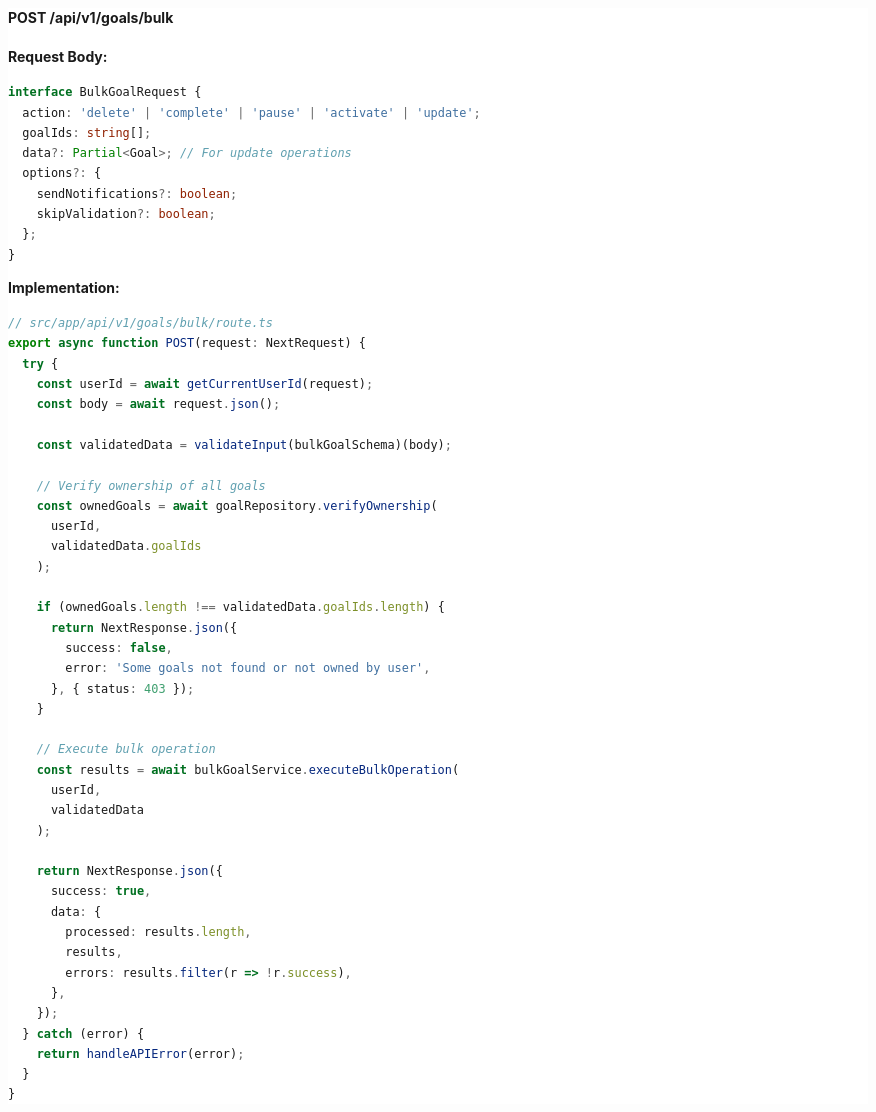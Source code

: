 #### POST /api/v1/goals/bulk

**Request Body:**
```typescript
interface BulkGoalRequest {
  action: 'delete' | 'complete' | 'pause' | 'activate' | 'update';
  goalIds: string[];
  data?: Partial<Goal>; // For update operations
  options?: {
    sendNotifications?: boolean;
    skipValidation?: boolean;
  };
}
```

**Implementation:**
```typescript
// src/app/api/v1/goals/bulk/route.ts
export async function POST(request: NextRequest) {
  try {
    const userId = await getCurrentUserId(request);
    const body = await request.json();
    
    const validatedData = validateInput(bulkGoalSchema)(body);
    
    // Verify ownership of all goals
    const ownedGoals = await goalRepository.verifyOwnership(
      userId,
      validatedData.goalIds
    );
    
    if (ownedGoals.length !== validatedData.goalIds.length) {
      return NextResponse.json({
        success: false,
        error: 'Some goals not found or not owned by user',
      }, { status: 403 });
    }
    
    // Execute bulk operation
    const results = await bulkGoalService.executeBulkOperation(
      userId,
      validatedData
    );
    
    return NextResponse.json({
      success: true,
      data: {
        processed: results.length,
        results,
        errors: results.filter(r => !r.success),
      },
    });
  } catch (error) {
    return handleAPIError(error);
  }
}
```
